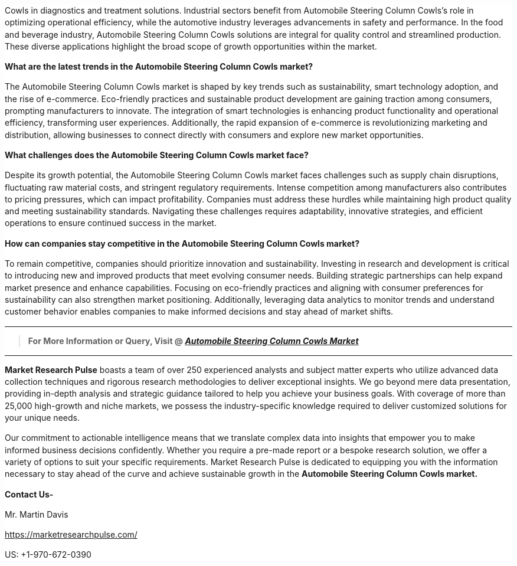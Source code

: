 Cowls in diagnostics and treatment solutions. Industrial sectors benefit from Automobile Steering Column Cowls&rsquo;s role in optimizing operational efficiency, while the automotive industry leverages advancements in safety and performance. In the food and beverage industry, Automobile Steering Column Cowls solutions are integral for quality control and streamlined production. These diverse applications highlight the broad scope of growth opportunities within the market.</p><p><strong>What are the latest trends in the Automobile Steering Column Cowls market?</strong></p><p>The Automobile Steering Column Cowls market is shaped by key trends such as sustainability, smart technology adoption, and the rise of e-commerce. Eco-friendly practices and sustainable product development are gaining traction among consumers, prompting manufacturers to innovate. The integration of smart technologies is enhancing product functionality and operational efficiency, transforming user experiences. Additionally, the rapid expansion of e-commerce is revolutionizing marketing and distribution, allowing businesses to connect directly with consumers and explore new market opportunities.</p><p><strong>What challenges does the Automobile Steering Column Cowls market face?</strong></p><p>Despite its growth potential, the Automobile Steering Column Cowls market faces challenges such as supply chain disruptions, fluctuating raw material costs, and stringent regulatory requirements. Intense competition among manufacturers also contributes to pricing pressures, which can impact profitability. Companies must address these hurdles while maintaining high product quality and meeting sustainability standards. Navigating these challenges requires adaptability, innovative strategies, and efficient operations to ensure continued success in the market.</p><p><strong>How can companies stay competitive in the Automobile Steering Column Cowls market?</strong></p><p>To remain competitive, companies should prioritize innovation and sustainability. Investing in research and development is critical to introducing new and improved products that meet evolving consumer needs. Building strategic partnerships can help expand market presence and enhance capabilities. Focusing on eco-friendly practices and aligning with consumer preferences for sustainability can also strengthen market positioning. Additionally, leveraging data analytics to monitor trends and understand customer behavior enables companies to make informed decisions and stay ahead of market shifts.</p><hr /><blockquote><p><strong>For More Information or Query, Visit @&nbsp;<em><a href="https://marketresearchpulse.com/report/107782/automobile-steering-column-cowls-market?utm_source=Linkedin&utm_medium=052">Automobile Steering Column Cowls Market</a></em></strong></p></blockquote><hr /><p><strong>Market Research Pulse</strong> boasts a team of over 250 experienced analysts and subject matter experts who utilize advanced data collection techniques and rigorous research methodologies to deliver exceptional insights. We go beyond mere data presentation, providing in-depth analysis and strategic guidance tailored to help you achieve your business goals. With coverage of more than 25,000 high-growth and niche markets, we possess the industry-specific knowledge required to deliver customized solutions for your unique needs.</p><p>Our commitment to actionable intelligence means that we translate complex data into insights that empower you to make informed business decisions confidently. Whether you require a pre-made report or a bespoke research solution, we offer a variety of options to suit your specific requirements. Market Research Pulse is dedicated to equipping you with the information necessary to stay ahead of the curve and achieve sustainable growth in the <strong>Automobile Steering Column Cowls market.</strong></p><p><strong>Contact Us-</strong></p><p>Mr. Martin Davis</p><p>https://marketresearchpulse.com/</p><p>US: +1-970-672-0390</p>
